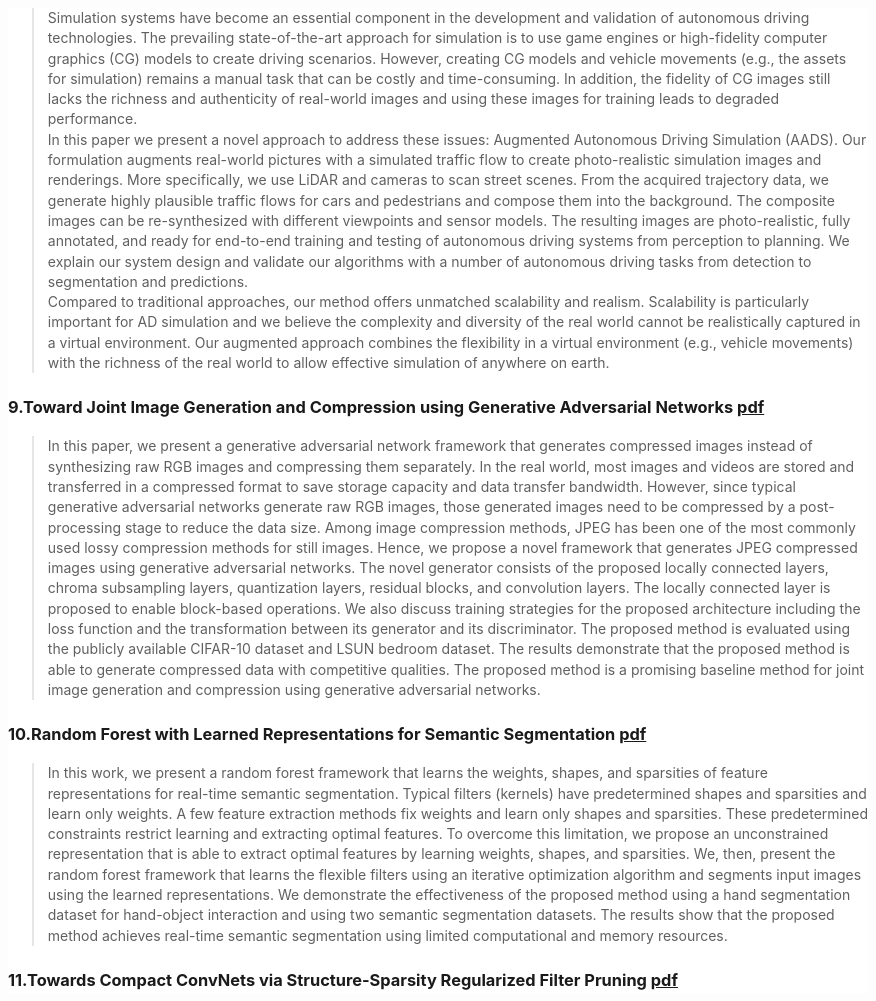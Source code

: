 >  Simulation systems have become an essential component in the development and validation of autonomous driving technologies. The prevailing state-of-the-art approach for simulation is to use game engines or high-fidelity computer graphics (CG) models to create driving scenarios. However, creating CG models and vehicle movements (e.g., the assets for simulation) remains a manual task that can be costly and time-consuming. In addition, the fidelity of CG images still lacks the richness and authenticity of real-world images and using these images for training leads to degraded performance. <br />In this paper we present a novel approach to address these issues: Augmented Autonomous Driving Simulation (AADS). Our formulation augments real-world pictures with a simulated traffic flow to create photo-realistic simulation images and renderings. More specifically, we use LiDAR and cameras to scan street scenes. From the acquired trajectory data, we generate highly plausible traffic flows for cars and pedestrians and compose them into the background. The composite images can be re-synthesized with different viewpoints and sensor models. The resulting images are photo-realistic, fully annotated, and ready for end-to-end training and testing of autonomous driving systems from perception to planning. We explain our system design and validate our algorithms with a number of autonomous driving tasks from detection to segmentation and predictions. <br />Compared to traditional approaches, our method offers unmatched scalability and realism. Scalability is particularly important for AD simulation and we believe the complexity and diversity of the real world cannot be realistically captured in a virtual environment. Our augmented approach combines the flexibility in a virtual environment (e.g., vehicle movements) with the richness of the real world to allow effective simulation of anywhere on earth. 
### 9.Toward Joint Image Generation and Compression using Generative Adversarial Networks  [ pdf ](https://arxiv.org/pdf/1901.07838.pdf)
>  In this paper, we present a generative adversarial network framework that generates compressed images instead of synthesizing raw RGB images and compressing them separately. In the real world, most images and videos are stored and transferred in a compressed format to save storage capacity and data transfer bandwidth. However, since typical generative adversarial networks generate raw RGB images, those generated images need to be compressed by a post-processing stage to reduce the data size. Among image compression methods, JPEG has been one of the most commonly used lossy compression methods for still images. Hence, we propose a novel framework that generates JPEG compressed images using generative adversarial networks. The novel generator consists of the proposed locally connected layers, chroma subsampling layers, quantization layers, residual blocks, and convolution layers. The locally connected layer is proposed to enable block-based operations. We also discuss training strategies for the proposed architecture including the loss function and the transformation between its generator and its discriminator. The proposed method is evaluated using the publicly available CIFAR-10 dataset and LSUN bedroom dataset. The results demonstrate that the proposed method is able to generate compressed data with competitive qualities. The proposed method is a promising baseline method for joint image generation and compression using generative adversarial networks. 
### 10.Random Forest with Learned Representations for Semantic Segmentation  [ pdf ](https://arxiv.org/pdf/1901.07828.pdf)
>  In this work, we present a random forest framework that learns the weights, shapes, and sparsities of feature representations for real-time semantic segmentation. Typical filters (kernels) have predetermined shapes and sparsities and learn only weights. A few feature extraction methods fix weights and learn only shapes and sparsities. These predetermined constraints restrict learning and extracting optimal features. To overcome this limitation, we propose an unconstrained representation that is able to extract optimal features by learning weights, shapes, and sparsities. We, then, present the random forest framework that learns the flexible filters using an iterative optimization algorithm and segments input images using the learned representations. We demonstrate the effectiveness of the proposed method using a hand segmentation dataset for hand-object interaction and using two semantic segmentation datasets. The results show that the proposed method achieves real-time semantic segmentation using limited computational and memory resources. 
### 11.Towards Compact ConvNets via Structure-Sparsity Regularized Filter Pruning  [ pdf ](https://arxiv.org/pdf/1901.07827.pdf)